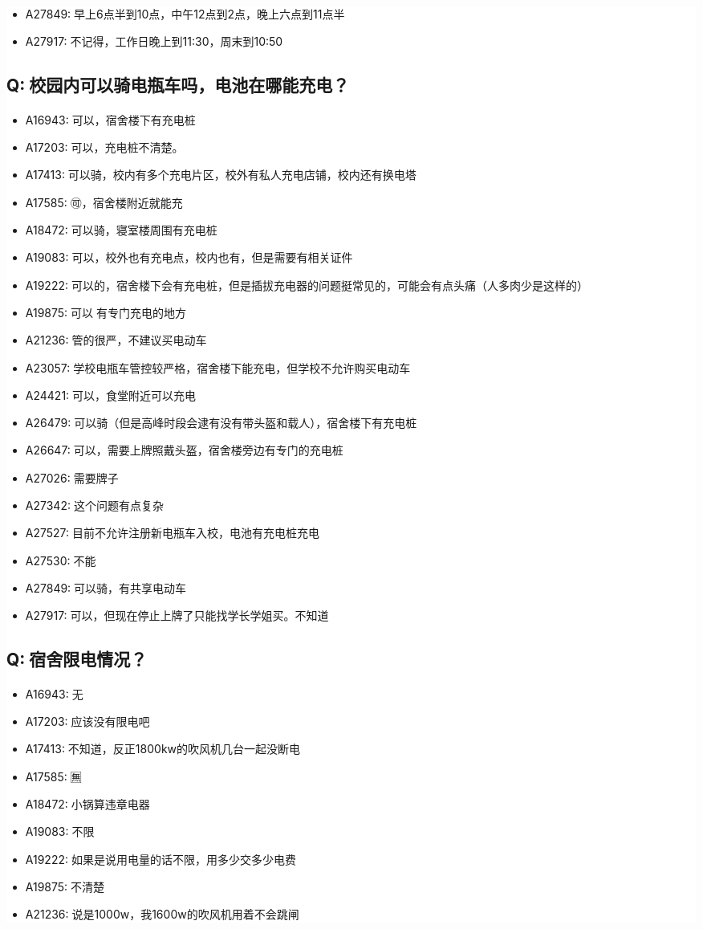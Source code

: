 - A27849: 早上6点半到10点，中午12点到2点，晚上六点到11点半

- A27917: 不记得，工作日晚上到11:30，周末到10:50

## Q: 校园内可以骑电瓶车吗，电池在哪能充电？

- A16943: 可以，宿舍楼下有充电桩

- A17203: 可以，充电桩不清楚。

- A17413: 可以骑，校内有多个充电片区，校外有私人充电店铺，校内还有换电塔

- A17585: 🉑，宿舍楼附近就能充

- A18472: 可以骑，寝室楼周围有充电桩

- A19083: 可以，校外也有充电点，校内也有，但是需要有相关证件

- A19222: 可以的，宿舍楼下会有充电桩，但是插拔充电器的问题挺常见的，可能会有点头痛（人多肉少是这样的）

- A19875: 可以  有专门充电的地方

- A21236: 管的很严，不建议买电动车

- A23057: 学校电瓶车管控较严格，宿舍楼下能充电，但学校不允许购买电动车

- A24421: 可以，食堂附近可以充电

- A26479: 可以骑（但是高峰时段会逮有没有带头盔和载人），宿舍楼下有充电桩

- A26647: 可以，需要上牌照戴头盔，宿舍楼旁边有专门的充电桩

- A27026: 需要牌子

- A27342: 这个问题有点复杂

- A27527: 目前不允许注册新电瓶车入校，电池有充电桩充电

- A27530: 不能

- A27849: 可以骑，有共享电动车

- A27917: 可以，但现在停止上牌了只能找学长学姐买。不知道

## Q: 宿舍限电情况？

- A16943: 无

- A17203: 应该没有限电吧

- A17413: 不知道，反正1800kw的吹风机几台一起没断电

- A17585: 🈚

- A18472: 小锅算违章电器

- A19083: 不限

- A19222: 如果是说用电量的话不限，用多少交多少电费

- A19875: 不清楚

- A21236: 说是1000w，我1600w的吹风机用着不会跳闸
